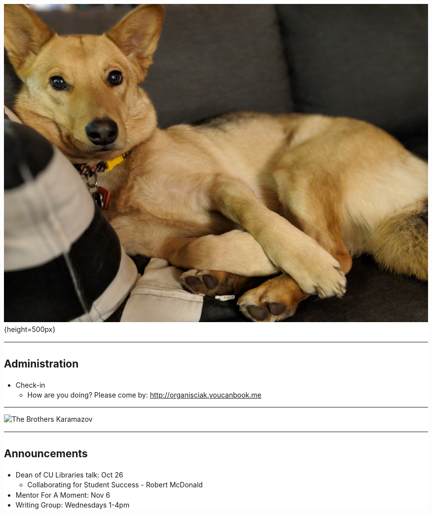 ![](images/kiki7.jpg){height=500px}

---------

## Administration

- Check-in
    - How are you doing? Please come by: http://organisciak.youcanbook.me

--------

![The Brothers Karamazov](images/brothers-karamazov.jpg)
    
--------

## Announcements

- Dean of CU Libraries talk: Oct 26
     - Collaborating for Student Success - Robert McDonald
- Mentor For A Moment: Nov 6
- Writing Group: Wednesdays 1-4pm

